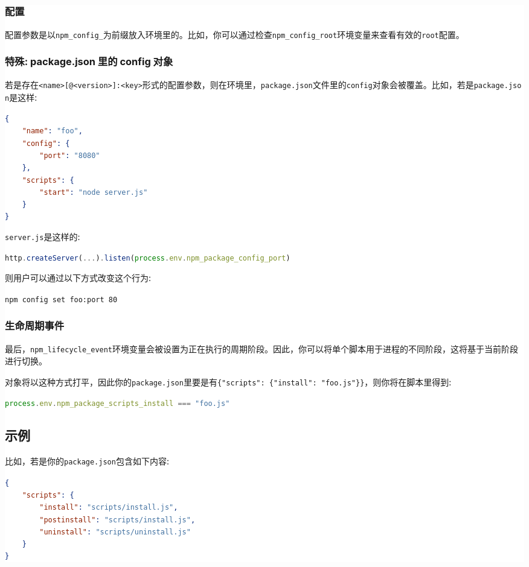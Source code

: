 ### 配置

配置参数是以`npm_config_`为前缀放入环境里的。比如，你可以通过检查`npm_config_root`环境变量来查看有效的`root`配置。

### 特殊: package.json 里的 config 对象

若是存在`<name>[@<version>]:<key>`形式的配置参数，则在环境里，`package.json`文件里的`config`对象会被覆盖。比如，若是`package.json`是这样:

```json
{
    "name": "foo",
    "config": {
        "port": "8080"
    },
    "scripts": {
        "start": "node server.js"
    }
}
```

`server.js`是这样的:

```js
http.createServer(...).listen(process.env.npm_package_config_port)
```

则用户可以通过以下方式改变这个行为:

```sh
npm config set foo:port 80
```

### 生命周期事件

最后，`npm_lifecycle_event`环境变量会被设置为正在执行的周期阶段。因此，你可以将单个脚本用于进程的不同阶段，这将基于当前阶段进行切换。

对象将以这种方式打平，因此你的`package.json`里要是有`{"scripts": {"install": "foo.js"}}`，则你将在脚本里得到:

```js
process.env.npm_package_scripts_install === "foo.js"
```

## 示例

比如，若是你的`package.json`包含如下内容:

```json
{
    "scripts": {
        "install": "scripts/install.js",
        "postinstall": "scripts/install.js",
        "uninstall": "scripts/uninstall.js"
    }
}
```
